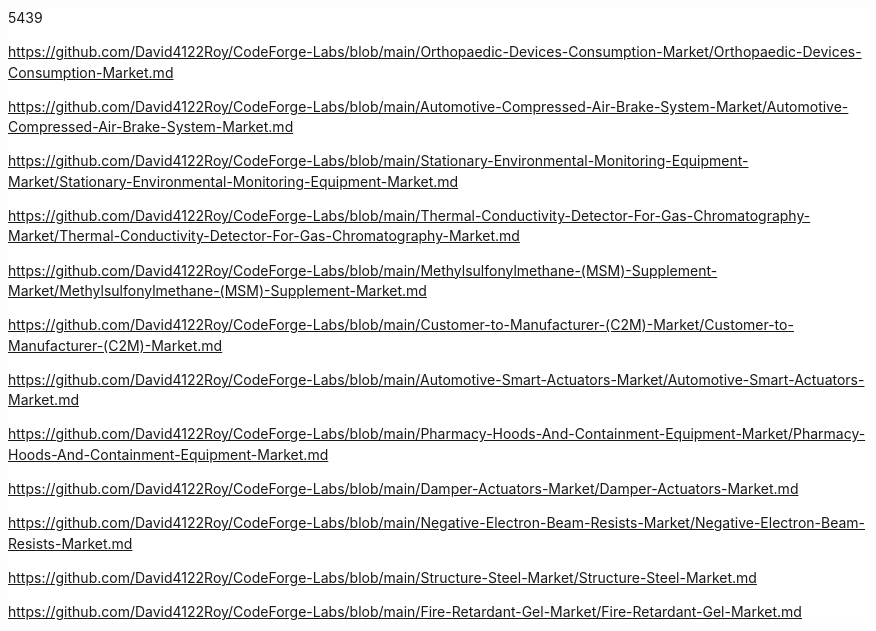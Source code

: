 5439</p><p><a href="https://github.com/David4122Roy/CodeForge-Labs/blob/main/Orthopaedic-Devices-Consumption-Market/Orthopaedic-Devices-Consumption-Market.md">https://github.com/David4122Roy/CodeForge-Labs/blob/main/Orthopaedic-Devices-Consumption-Market/Orthopaedic-Devices-Consumption-Market.md</a></p><p><a href="https://github.com/David4122Roy/CodeForge-Labs/blob/main/Automotive-Compressed-Air-Brake-System-Market/Automotive-Compressed-Air-Brake-System-Market.md">https://github.com/David4122Roy/CodeForge-Labs/blob/main/Automotive-Compressed-Air-Brake-System-Market/Automotive-Compressed-Air-Brake-System-Market.md</a></p><p><a href="https://github.com/David4122Roy/CodeForge-Labs/blob/main/Stationary-Environmental-Monitoring-Equipment-Market/Stationary-Environmental-Monitoring-Equipment-Market.md">https://github.com/David4122Roy/CodeForge-Labs/blob/main/Stationary-Environmental-Monitoring-Equipment-Market/Stationary-Environmental-Monitoring-Equipment-Market.md</a></p><p><a href="https://github.com/David4122Roy/CodeForge-Labs/blob/main/Thermal-Conductivity-Detector-For-Gas-Chromatography-Market/Thermal-Conductivity-Detector-For-Gas-Chromatography-Market.md">https://github.com/David4122Roy/CodeForge-Labs/blob/main/Thermal-Conductivity-Detector-For-Gas-Chromatography-Market/Thermal-Conductivity-Detector-For-Gas-Chromatography-Market.md</a></p><p><a href="https://github.com/David4122Roy/CodeForge-Labs/blob/main/Methylsulfonylmethane-(MSM)-Supplement-Market/Methylsulfonylmethane-(MSM)-Supplement-Market.md">https://github.com/David4122Roy/CodeForge-Labs/blob/main/Methylsulfonylmethane-(MSM)-Supplement-Market/Methylsulfonylmethane-(MSM)-Supplement-Market.md</a></p><p><a href="https://github.com/David4122Roy/CodeForge-Labs/blob/main/Customer-to-Manufacturer-(C2M)-Market/Customer-to-Manufacturer-(C2M)-Market.md">https://github.com/David4122Roy/CodeForge-Labs/blob/main/Customer-to-Manufacturer-(C2M)-Market/Customer-to-Manufacturer-(C2M)-Market.md</a></p><p><a href="https://github.com/David4122Roy/CodeForge-Labs/blob/main/Automotive-Smart-Actuators-Market/Automotive-Smart-Actuators-Market.md">https://github.com/David4122Roy/CodeForge-Labs/blob/main/Automotive-Smart-Actuators-Market/Automotive-Smart-Actuators-Market.md</a></p><p><a href="https://github.com/David4122Roy/CodeForge-Labs/blob/main/Pharmacy-Hoods-And-Containment-Equipment-Market/Pharmacy-Hoods-And-Containment-Equipment-Market.md">https://github.com/David4122Roy/CodeForge-Labs/blob/main/Pharmacy-Hoods-And-Containment-Equipment-Market/Pharmacy-Hoods-And-Containment-Equipment-Market.md</a></p><p><a href="https://github.com/David4122Roy/CodeForge-Labs/blob/main/Damper-Actuators-Market/Damper-Actuators-Market.md">https://github.com/David4122Roy/CodeForge-Labs/blob/main/Damper-Actuators-Market/Damper-Actuators-Market.md</a></p><p><a href="https://github.com/David4122Roy/CodeForge-Labs/blob/main/Negative-Electron-Beam-Resists-Market/Negative-Electron-Beam-Resists-Market.md">https://github.com/David4122Roy/CodeForge-Labs/blob/main/Negative-Electron-Beam-Resists-Market/Negative-Electron-Beam-Resists-Market.md</a></p><p><a href="https://github.com/David4122Roy/CodeForge-Labs/blob/main/Structure-Steel-Market/Structure-Steel-Market.md">https://github.com/David4122Roy/CodeForge-Labs/blob/main/Structure-Steel-Market/Structure-Steel-Market.md</a></p><p><a href="https://github.com/David4122Roy/CodeForge-Labs/blob/main/Fire-Retardant-Gel-Market/Fire-Retardant-Gel-Market.md">https://github.com/David4122Roy/CodeForge-Labs/blob/main/Fire-Retardant-Gel-Market/Fire-Retardant-Gel-Market.md</a></p>